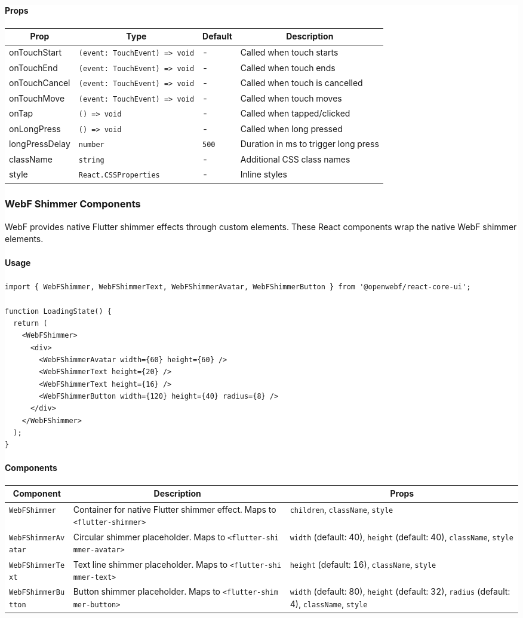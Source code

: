 #### Props

| Prop | Type | Default | Description |
|------|------|---------|-------------|
| onTouchStart | `(event: TouchEvent) => void` | - | Called when touch starts |
| onTouchEnd | `(event: TouchEvent) => void` | - | Called when touch ends |
| onTouchCancel | `(event: TouchEvent) => void` | - | Called when touch is cancelled |
| onTouchMove | `(event: TouchEvent) => void` | - | Called when touch moves |
| onTap | `() => void` | - | Called when tapped/clicked |
| onLongPress | `() => void` | - | Called when long pressed |
| longPressDelay | `number` | `500` | Duration in ms to trigger long press |
| className | `string` | - | Additional CSS class names |
| style | `React.CSSProperties` | - | Inline styles |

### WebF Shimmer Components

WebF provides native Flutter shimmer effects through custom elements. These React components wrap the native WebF shimmer elements.

#### Usage

```tsx
import { WebFShimmer, WebFShimmerText, WebFShimmerAvatar, WebFShimmerButton } from '@openwebf/react-core-ui';

function LoadingState() {
  return (
    <WebFShimmer>
      <div>
        <WebFShimmerAvatar width={60} height={60} />
        <WebFShimmerText height={20} />
        <WebFShimmerText height={16} />
        <WebFShimmerButton width={120} height={40} radius={8} />
      </div>
    </WebFShimmer>
  );
}
```

#### Components

| Component | Description | Props |
|-----------|-------------|-------|
| `WebFShimmer` | Container for native Flutter shimmer effect. Maps to `<flutter-shimmer>` | `children`, `className`, `style` |
| `WebFShimmerAvatar` | Circular shimmer placeholder. Maps to `<flutter-shimmer-avatar>` | `width` (default: 40), `height` (default: 40), `className`, `style` |
| `WebFShimmerText` | Text line shimmer placeholder. Maps to `<flutter-shimmer-text>` | `height` (default: 16), `className`, `style` |
| `WebFShimmerButton` | Button shimmer placeholder. Maps to `<flutter-shimmer-button>` | `width` (default: 80), `height` (default: 32), `radius` (default: 4), `className`, `style` |
